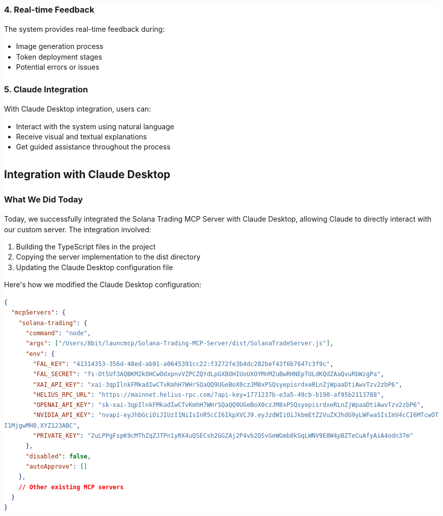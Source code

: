 ### 4. Real-time Feedback

The system provides real-time feedback during:
- Image generation process
- Token deployment stages
- Potential errors or issues

### 5. Claude Integration

With Claude Desktop integration, users can:
- Interact with the system using natural language
- Receive visual and textual explanations
- Get guided assistance throughout the process

## Integration with Claude Desktop

### What We Did Today

Today, we successfully integrated the Solana Trading MCP Server with Claude Desktop, allowing Claude to directly interact with our custom server. The integration involved:

1. Building the TypeScript files in the project
2. Copying the server implementation to the dist directory
3. Updating the Claude Desktop configuration file

Here's how we modified the Claude Desktop configuration:

```json
{
  "mcpServers": {
    "solana-trading": {
      "command": "node",
      "args": ["/Users/8bit/launcmcp/Solana-Trading-MCP-Server/dist/SolanaTradeServer.js"],
      "env": {
        "FAL_KEY": "41314353-356d-48ed-ab91-a0645391cc22:f3272fe3b4dc282bef43f6b7647c3f9c",
        "FAL_SECRET": "fs-Ot5Uf3AQBKM2kOHCwOdxpnvVZPCZQYdLpGXBOHIUoUXOYMnMZuBwRHNEpTULdKQdZAaQvuRbWzgPa",
        "XAI_API_KEY": "xai-3qpIlnkFMkadIwCTvKmhH7WHrSQaQQ9UGeBoX0czJM8xPSQsyepisrdxeRLnZjWpaaDtiAwvTzv2zbP6",
        "HELIUS_RPC_URL": "https://mainnet.helius-rpc.com/?api-key=1771237b-e3a5-49cb-b190-af95b2113788",
        "OPENAI_API_KEY": "sk-xai-3qpIlnkFMkadIwCTvKmhH7WHrSQaQQ9UGeBoX0czJM8xPSQsyepisrdxeRLnZjWpaaDtiAwvTzv2zbP6",
        "NVIDIA_API_KEY": "nvapi-eyJhbGciOiJIUzI1NiIsInR5cCI6IkpXVCJ9.eyJzdWIiOiJkbmEtZ2VuZXJhdG9yLWFwaSIsImV4cCI6MTcwOTI1MjgwMH0.XYZ123ABC",
        "PRIVATE_KEY": "2uLPPgFspK9cMThZqZJTPn1yRX4uQSECsh2GGZAj2P4vb2QSvGeWGmb8kSqLWNV9E8W4pBZTeCuAfyAiA4odn37m"
      },
      "disabled": false,
      "autoApprove": []
    },
    // Other existing MCP servers
  }
}
```

